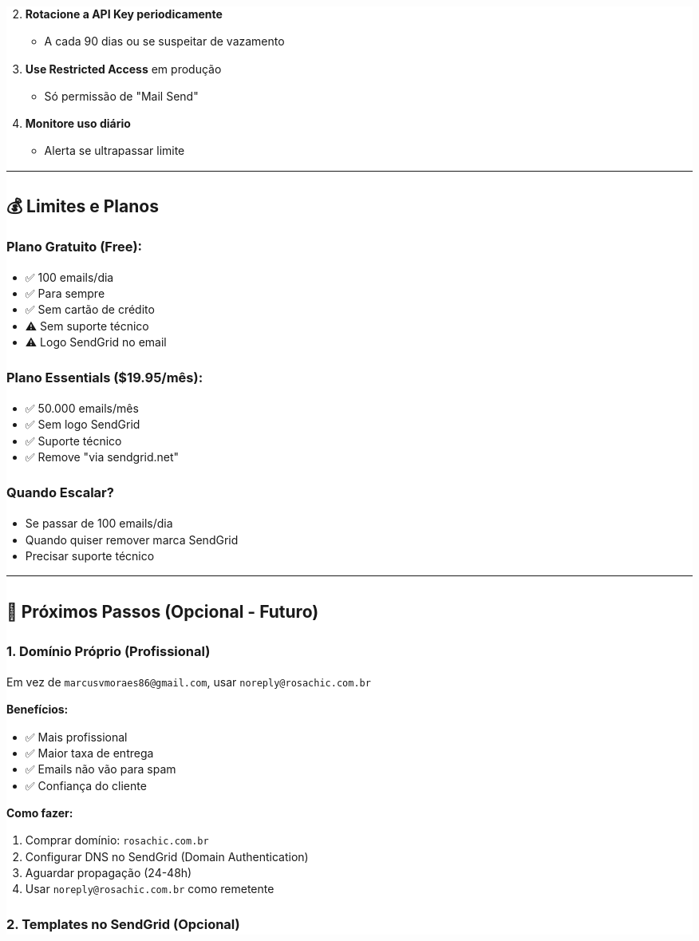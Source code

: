 2. **Rotacione a API Key periodicamente**
   - A cada 90 dias ou se suspeitar de vazamento

3. **Use Restricted Access** em produção
   - Só permissão de "Mail Send"

4. **Monitore uso diário**
   - Alerta se ultrapassar limite

---

## 💰 Limites e Planos

### **Plano Gratuito (Free):**
- ✅ 100 emails/dia
- ✅ Para sempre
- ✅ Sem cartão de crédito
- ⚠️ Sem suporte técnico
- ⚠️ Logo SendGrid no email

### **Plano Essentials ($19.95/mês):**
- ✅ 50.000 emails/mês
- ✅ Sem logo SendGrid
- ✅ Suporte técnico
- ✅ Remove "via sendgrid.net"

### **Quando Escalar?**
- Se passar de 100 emails/dia
- Quando quiser remover marca SendGrid
- Precisar suporte técnico

---

## 🎯 Próximos Passos (Opcional - Futuro)

### **1. Domínio Próprio (Profissional)**

Em vez de `marcusvmoraes86@gmail.com`, usar `noreply@rosachic.com.br`

**Benefícios:**
- ✅ Mais profissional
- ✅ Maior taxa de entrega
- ✅ Emails não vão para spam
- ✅ Confiança do cliente

**Como fazer:**
1. Comprar domínio: `rosachic.com.br`
2. Configurar DNS no SendGrid (Domain Authentication)
3. Aguardar propagação (24-48h)
4. Usar `noreply@rosachic.com.br` como remetente

### **2. Templates no SendGrid (Opcional)**
